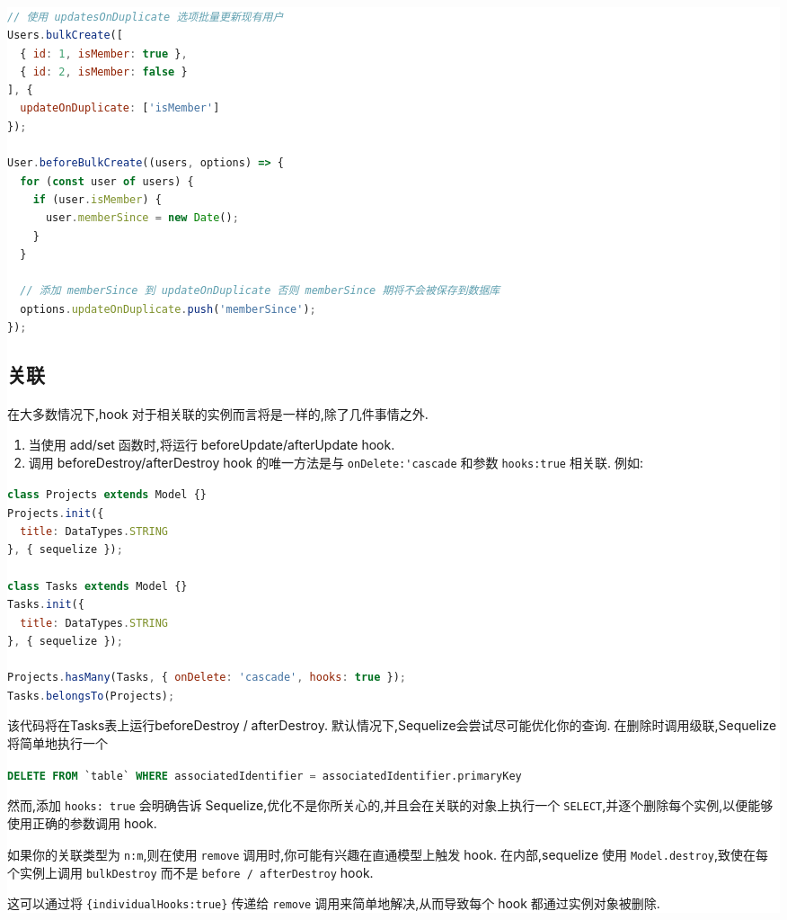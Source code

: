 ```js
// 使用 updatesOnDuplicate 选项批量更新现有用户
Users.bulkCreate([
  { id: 1, isMember: true },
  { id: 2, isMember: false }
], {
  updateOnDuplicate: ['isMember']
});

User.beforeBulkCreate((users, options) => {
  for (const user of users) {
    if (user.isMember) {
      user.memberSince = new Date();
    }
  }

  // 添加 memberSince 到 updateOnDuplicate 否则 memberSince 期将不会被保存到数据库
  options.updateOnDuplicate.push('memberSince');
});
```

## 关联

在大多数情况下,hook 对于相关联的实例而言将是一样的,除了几件事情之外.

1. 当使用 add/set 函数时,将运行 beforeUpdate/afterUpdate hook.
2. 调用 beforeDestroy/afterDestroy hook 的唯一方法是与 `onDelete:'cascade` 和参数 `hooks:true` 相关联. 例如:

```js
class Projects extends Model {}
Projects.init({
  title: DataTypes.STRING
}, { sequelize });

class Tasks extends Model {}
Tasks.init({
  title: DataTypes.STRING
}, { sequelize });

Projects.hasMany(Tasks, { onDelete: 'cascade', hooks: true });
Tasks.belongsTo(Projects);
```

该代码将在Tasks表上运行beforeDestroy / afterDestroy. 默认情况下,Sequelize会尝试尽可能优化你的查询. 在删除时调用级联,Sequelize将简单地执行一个

```sql
DELETE FROM `table` WHERE associatedIdentifier = associatedIdentifier.primaryKey
```

然而,添加 `hooks: true` 会明确告诉 Sequelize,优化不是你所关心的,并且会在关联的对象上执行一个 `SELECT`,并逐个删除每个实例,以便能够使用正确的参数调用 hook.

如果你的关联类型为 `n:m`,则在使用 `remove` 调用时,你可能有兴趣在直通模型上触发 hook. 在内部,sequelize 使用 `Model.destroy`,致使在每个实例上调用 `bulkDestroy` 而不是 `before / afterDestroy`  hook.

这可以通过将 `{individualHooks:true}` 传递给 `remove` 调用来简单地解决,从而导致每个 hook 都通过实例对象被删除.

